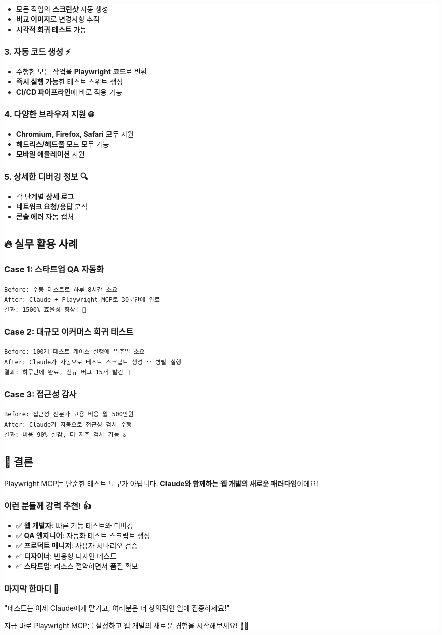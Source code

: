 - 모든 작업의 **스크린샷** 자동 생성
- **비교 이미지**로 변경사항 추적
- **시각적 회귀 테스트** 가능

### 3. **자동 코드 생성** ⚡

- 수행한 모든 작업을 **Playwright 코드**로 변환
- **즉시 실행 가능**한 테스트 스위트 생성
- **CI/CD 파이프라인**에 바로 적용 가능

### 4. **다양한 브라우저 지원** 🌐

- **Chromium, Firefox, Safari** 모두 지원
- **헤드리스/헤드풀** 모드 모두 가능
- **모바일 에뮬레이션** 지원

### 5. **상세한 디버깅 정보** 🔍

- 각 단계별 **상세 로그**
- **네트워크 요청/응답** 분석
- **콘솔 에러** 자동 캡처

## 🔥 실무 활용 사례

### Case 1: 스타트업 QA 자동화

```
Before: 수동 테스트로 하루 8시간 소요
After: Claude + Playwright MCP로 30분만에 완료
결과: 1500% 효율성 향상! 🚀
```

### Case 2: 대규모 이커머스 회귀 테스트

```
Before: 100개 테스트 케이스 실행에 일주일 소요
After: Claude가 자동으로 테스트 스크립트 생성 후 병렬 실행
결과: 하루만에 완료, 신규 버그 15개 발견 🐛
```

### Case 3: 접근성 감사

```
Before: 접근성 전문가 고용 비용 월 500만원
After: Claude가 자동으로 접근성 검사 수행
결과: 비용 90% 절감, 더 자주 검사 가능 ♿
```

## 🎯 결론

Playwright MCP는 단순한 테스트 도구가 아닙니다. **Claude와 함께하는 웹 개발의 새로운 패러다임**이에요!

### 이런 분들께 강력 추천! 👍

- ✅ **웹 개발자**: 빠른 기능 테스트와 디버깅
- ✅ **QA 엔지니어**: 자동화 테스트 스크립트 생성
- ✅ **프로덕트 매니저**: 사용자 시나리오 검증
- ✅ **디자이너**: 반응형 디자인 테스트
- ✅ **스타트업**: 리소스 절약하면서 품질 확보

### 마지막 한마디 💬

"테스트는 이제 Claude에게 맡기고, 여러분은 더 창의적인 일에 집중하세요!"

지금 바로 Playwright MCP를 설정하고 웹 개발의 새로운 경험을 시작해보세요! 🚀✨
